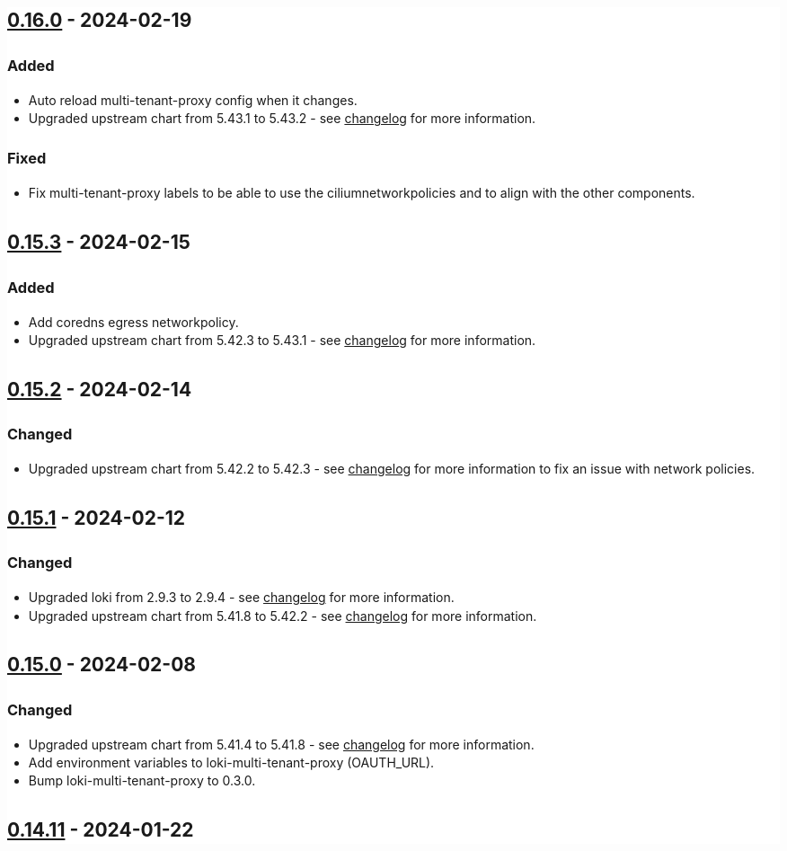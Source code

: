 ## [0.16.0] - 2024-02-19

### Added

- Auto reload multi-tenant-proxy config when it changes.
- Upgraded upstream chart from 5.43.1 to 5.43.2 - see [changelog](https://github.com/grafana/loki/blob/main/production/helm/loki/CHANGELOG.md) for more information.

### Fixed

- Fix multi-tenant-proxy labels to be able to use the ciliumnetworkpolicies and to align with the other components.

## [0.15.3] - 2024-02-15

### Added

- Add coredns egress networkpolicy.
- Upgraded upstream chart from 5.42.3 to 5.43.1 - see [changelog](https://github.com/grafana/loki/blob/main/production/helm/loki/CHANGELOG.md) for more information.

## [0.15.2] - 2024-02-14

### Changed

- Upgraded upstream chart from 5.42.2 to 5.42.3 - see [changelog](https://github.com/grafana/loki/blob/main/production/helm/loki/CHANGELOG.md) for more information to fix an issue with network policies.

## [0.15.1] - 2024-02-12

### Changed

- Upgraded loki from 2.9.3 to 2.9.4 - see [changelog](https://github.com/grafana/loki/blob/main/CHANGELOG.md) for more information.
- Upgraded upstream chart from 5.41.8 to 5.42.2 - see [changelog](https://github.com/grafana/loki/blob/main/production/helm/loki/CHANGELOG.md) for more information.

## [0.15.0] - 2024-02-08

### Changed

- Upgraded upstream chart from 5.41.4 to 5.41.8 - see [changelog](https://github.com/grafana/loki/blob/main/production/helm/loki/CHANGELOG.md) for more information.
- Add environment variables to loki-multi-tenant-proxy (OAUTH_URL).
- Bump loki-multi-tenant-proxy to 0.3.0.

## [0.14.11] - 2024-01-22


[Unreleased]: https://github.com/giantswarm/loki-app/compare/v0.31.0...HEAD
[0.31.0]: https://github.com/giantswarm/loki-app/compare/v0.30.1...v0.31.0
[0.30.1]: https://github.com/giantswarm/loki-app/compare/v0.30.0...v0.30.1
[0.30.0]: https://github.com/giantswarm/loki-app/compare/v0.29.2...v0.30.0
[0.29.2]: https://github.com/giantswarm/loki-app/compare/v0.29.1...v0.29.2
[0.29.1]: https://github.com/giantswarm/loki-app/compare/v0.29.0...v0.29.1
[0.29.0]: https://github.com/giantswarm/loki-app/compare/v0.28.1...v0.29.0
[0.28.1]: https://github.com/giantswarm/loki-app/compare/v0.28.0...v0.28.1
[0.28.0]: https://github.com/giantswarm/loki-app/compare/v0.27.0...v0.28.0
[0.27.0]: https://github.com/giantswarm/loki-app/compare/v0.26.0...v0.27.0
[0.26.0]: https://github.com/giantswarm/loki-app/compare/v0.25.2...v0.26.0
[0.25.2]: https://github.com/giantswarm/loki-app/compare/v0.25.1...v0.25.2
[0.25.1]: https://github.com/giantswarm/loki-app/compare/v0.25.0...v0.25.1
[0.25.0]: https://github.com/giantswarm/loki-app/compare/v0.24.0...v0.25.0
[0.24.0]: https://github.com/giantswarm/loki-app/compare/v0.23.0...v0.24.0
[0.23.0]: https://github.com/giantswarm/loki-app/compare/v0.22.0...v0.23.0
[0.22.0]: https://github.com/giantswarm/loki-app/compare/v0.21.0...v0.22.0
[0.21.0]: https://github.com/giantswarm/loki-app/compare/v0.20.2...v0.21.0
[0.20.2]: https://github.com/giantswarm/loki-app/compare/v0.20.1...v0.20.2
[0.20.1]: https://github.com/giantswarm/loki-app/compare/v0.20.0...v0.20.1
[0.20.0]: https://github.com/giantswarm/loki-app/compare/v0.19.2...v0.20.0
[0.19.2]: https://github.com/giantswarm/loki-app/compare/v0.19.1...v0.19.2
[0.19.1]: https://github.com/giantswarm/loki-app/compare/v0.19.0...v0.19.1
[0.19.0]: https://github.com/giantswarm/loki-app/compare/v0.18.2...v0.19.0
[0.18.2]: https://github.com/giantswarm/loki-app/compare/v0.18.1...v0.18.2
[0.18.1]: https://github.com/giantswarm/loki-app/compare/v0.18.0...v0.18.1
[0.18.0]: https://github.com/giantswarm/loki-app/compare/v0.17.1...v0.18.0
[0.17.1]: https://github.com/giantswarm/loki-app/compare/v0.17.0...v0.17.1
[0.17.0]: https://github.com/giantswarm/loki-app/compare/v0.16.2...v0.17.0
[0.16.2]: https://github.com/giantswarm/loki-app/compare/v0.16.1...v0.16.2
[0.16.1]: https://github.com/giantswarm/loki-app/compare/v0.16.0...v0.16.1
[0.16.0]: https://github.com/giantswarm/loki-app/compare/v0.15.3...v0.16.0
[0.15.3]: https://github.com/giantswarm/loki-app/compare/v0.15.2...v0.15.3
[0.15.2]: https://github.com/giantswarm/loki-app/compare/v0.15.1...v0.15.2
[0.15.1]: https://github.com/giantswarm/loki-app/compare/v0.15.0...v0.15.1
[0.15.0]: https://github.com/giantswarm/loki-app/compare/v0.14.11...v0.15.0
[0.14.11]: https://github.com/giantswarm/loki-app/compare/v0.14.10...v0.14.11
[0.14.10]: https://github.com/giantswarm/loki-app/compare/v0.14.9...v0.14.10
[0.14.9]: https://github.com/giantswarm/loki-app/compare/v0.14.8...v0.14.9
[0.14.8]: https://github.com/giantswarm/loki-app/compare/v0.14.7...v0.14.8
[0.14.7]: https://github.com/giantswarm/loki-app/compare/v0.14.6...v0.14.7
[0.14.6]: https://github.com/giantswarm/loki-app/compare/v0.14.5...v0.14.6
[0.14.5]: https://github.com/giantswarm/loki-app/compare/v0.14.4...v0.14.5
[0.14.4]: https://github.com/giantswarm/loki-app/compare/v0.14.3...v0.14.4
[0.14.3]: https://github.com/giantswarm/loki-app/compare/v0.14.2...v0.14.3
[0.14.2]: https://github.com/giantswarm/loki-app/compare/v0.14.1...v0.14.2
[0.14.1]: https://github.com/giantswarm/loki-app/compare/v0.14.0...v0.14.1
[0.14.0]: https://github.com/giantswarm/loki-app/compare/v0.13.0...v0.14.0
[0.13.0]: https://github.com/giantswarm/loki-app/compare/v0.12.4...v0.13.0
[0.12.4]: https://github.com/giantswarm/loki-app/compare/v0.12.3...v0.12.4
[0.12.3]: https://github.com/giantswarm/loki-app/compare/v0.12.2...v0.12.3
[0.12.2]: https://github.com/giantswarm/loki-app/compare/v0.12.1...v0.12.2
[0.12.1]: https://github.com/giantswarm/loki-app/compare/v0.12.0...v0.12.1
[0.12.0]: https://github.com/giantswarm/loki-app/compare/v0.11.1...v0.12.0
[0.11.1]: https://github.com/giantswarm/loki-app/compare/v0.11.0...v0.11.1
[0.11.0]: https://github.com/giantswarm/loki-app/compare/v0.10.0...v0.11.0
[0.10.0]: https://github.com/giantswarm/loki-app/compare/v0.9.4...v0.10.0
[0.9.4]: https://github.com/giantswarm/loki-app/compare/v0.9.3...v0.9.4
[0.9.3]: https://github.com/giantswarm/loki-app/compare/v0.9.2...v0.9.3
[0.9.2]: https://github.com/giantswarm/loki-app/compare/v0.9.1...v0.9.2
[0.9.1]: https://github.com/giantswarm/loki-app/compare/v0.9.0...v0.9.1
[0.9.0]: https://github.com/giantswarm/loki-app/compare/v0.8.1...v0.9.0
[0.8.1]: https://github.com/giantswarm/loki-app/compare/v0.8.0...v0.8.1
[0.8.0]: https://github.com/giantswarm/loki-app/compare/v0.7.1...v0.8.0
[0.7.1]: https://github.com/giantswarm/loki-app/compare/v0.7.0...v0.7.1
[0.7.0]: https://github.com/giantswarm/loki-app/compare/v0.6.1...v0.7.0
[0.6.1]: https://github.com/giantswarm/loki-app/compare/v0.6.0...v0.6.1
[0.6.0]: https://github.com/giantswarm/loki-app/compare/v0.5.3...v0.6.0
[0.5.3]: https://github.com/giantswarm/loki-app/compare/v0.5.2...v0.5.3
[0.5.2]: https://github.com/giantswarm/loki-app/compare/v0.5.1...v0.5.2
[0.5.1]: https://github.com/giantswarm/loki-app/compare/v0.5.0...v0.5.1
[0.5.0]: https://github.com/giantswarm/loki-app/compare/v0.4.3...v0.5.0
[0.4.3]: https://github.com/giantswarm/loki-app/compare/v0.4.2...v0.4.3
[0.4.2]: https://github.com/giantswarm/loki-app/compare/v0.4.2...v0.4.2
[0.4.2]: https://github.com/giantswarm/loki-app/compare/v0.4.1...v0.4.2
[0.4.1]: https://github.com/giantswarm/loki-app/compare/v0.4.0...v0.4.1
[0.4.0]: https://github.com/giantswarm/loki-app/compare/v0.3.2...v0.4.0
[0.3.2]: https://github.com/giantswarm/loki-app/compare/v0.3.2...v0.3.2
[0.3.1]: https://github.com/giantswarm/loki-app/compare/v0.3.0...v0.3.1
[0.3.0]: https://github.com/giantswarm/loki-app/compare/v0.2.0...v0.3.0
[0.2.0]: https://github.com/giantswarm/loki-app/compare/v0.1.2-beta...v0.2.0
[0.1.2-beta]: https://github.com/giantswarm/loki-app/compare/v0.1.1-alpha2...v0.1.2-beta
[0.1.1-alpha2]: https://github.com/giantswarm/loki-app/compare/v0.1.1-alpha...v0.1.1-alpha2
[0.1.1-alpha]: https://github.com/giantswarm/loki-app/compare/v0.1.0-alpha...v0.1.1-alpha
[0.1.0-alpha]: https://github.com/giantswarm/loki-app/compare/v0.1.0...v0.1.0-alpha
[0.1.0]: https://github.com/giantswarm/loki-app/releases/tag/v0.1.0